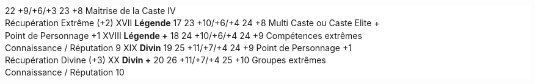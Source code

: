 <td>22</td>
<td>+9/+6/+3</td>
<td>23</td>
<td>+8</td>
<td>Maitrise de la Caste IV<br />
Récupération Extrême (+2)</td>
</tr>
<tr class="odd">
<td>XVII</td>
<td><strong>Légende</strong></td>
<td>17</td>
<td>23</td>
<td>+10/+6/+4</td>
<td>24</td>
<td>+8</td>
<td>Multi Caste ou Caste Elite +<br />
Point de Personnage +1</td>
</tr>
<tr class="even">
<td>XVIII</td>
<td><strong>Légende +</strong></td>
<td>18</td>
<td>24</td>
<td>+10/+6/+4</td>
<td>24</td>
<td>+9</td>
<td>Compétences extrêmes<br />
Connaissance / Réputation 9</td>
</tr>
<tr class="odd">
<td>XIX</td>
<td><strong>Divin</strong></td>
<td>19</td>
<td>25</td>
<td>+11/+7/+4</td>
<td>24</td>
<td>+9</td>
<td>Point de Personnage +1<br />
Récupération Divine (+3)</td>
</tr>
<tr class="even">
<td>XX</td>
<td><strong>Divin +</strong></td>
<td>20</td>
<td>26</td>
<td>+11/+7/+4</td>
<td>25</td>
<td>+10</td>
<td>Groupes extrêmes<br />
Connaissance / Réputation 10</td>
</tr>
</tbody>
</table>
